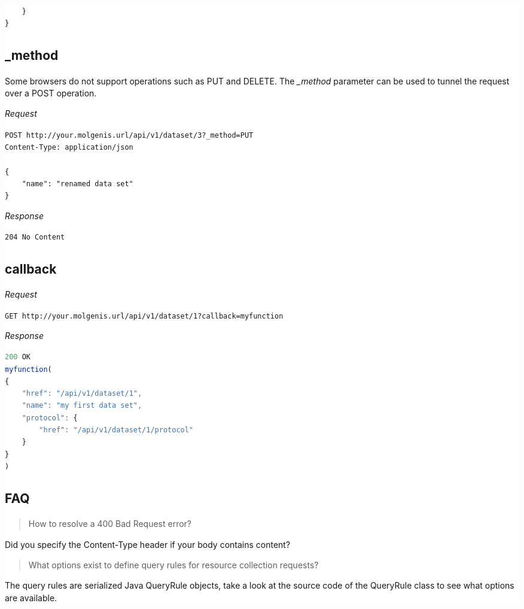 ```javascript
    }
}
```
## _method
Some browsers do not support operations such as PUT and DELETE. The *_method* parameter can be used to tunnel the request over a POST operation.

*Request*
```
POST http://your.molgenis.url/api/v1/dataset/3?_method=PUT
Content-Type: application/json

{
    "name": "renamed data set"
}
```
*Response*
```
204 No Content
```

## callback
*Request*
```
GET http://your.molgenis.url/api/v1/dataset/1?callback=myfunction
```
*Response*
```javascript
200 OK
myfunction(
{
    "href": "/api/v1/dataset/1",
    "name": "my first data set",
    "protocol": {
        "href": "/api/v1/dataset/1/protocol"
    }
}
)
```

## FAQ
> How to resolve a 400 Bad Request error?

Did you specify the Content-Type header if your body contains content?

> What options exist to define query rules for resource collection requests?

The query rules are serialized Java QueryRule objects, take a look at the source code of the QueryRule class to see what options are available.